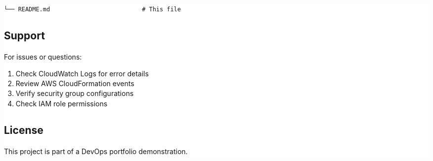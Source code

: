 ```
└── README.md                          # This file
```

## Support

For issues or questions:
1. Check CloudWatch Logs for error details
2. Review AWS CloudFormation events
3. Verify security group configurations
4. Check IAM role permissions

## License

This project is part of a DevOps portfolio demonstration.
